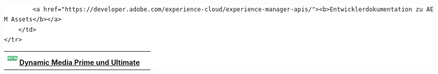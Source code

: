             <a href="https://developer.adobe.com/experience-cloud/experience-manager-apis/"><b>Entwicklerdokumentation zu AEM Assets</b></a>
        </td>
    </tr>
</table>

<table>
    <tr>
        <td>
            <img src="assets/new3.gif" width="20px" height="25px" alt="Neu">
            <a href="https://experienceleague.adobe.com/en/docs/experience-manager-cloud-service/content/assets/dynamicmedia/dm-prime-ultimate"><b>Dynamic Media Prime und Ultimate</b></a>
        </td>
        <td>